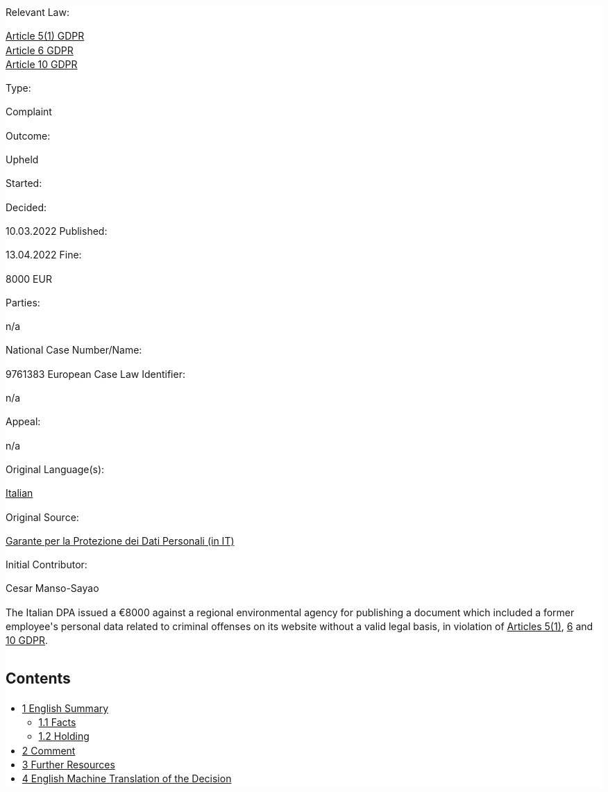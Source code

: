 Relevant Law:

[Article 5(1) GDPR](/index.php?title=Article_5_GDPR#1 "Article 5 GDPR")  
[Article 6 GDPR](/index.php?title=Article_6_GDPR "Article 6 GDPR")  
[Article 10 GDPR](/index.php?title=Article_10_GDPR "Article 10 GDPR")

Type:

Complaint

Outcome:

Upheld

Started:

Decided:

10.03.2022 Published:

13.04.2022 Fine:

8000 EUR

Parties:

n/a

National Case Number/Name:

9761383 European Case Law Identifier:

n/a

Appeal:

n/a

Original Language(s):

[Italian](/index.php?title=Category:Italian "Category:Italian")

Original Source:

[Garante per la Protezione dei Dati Personali (in IT)](https://www.gpdp.it/web/guest/home/docweb/-/docweb-display/docweb/9761383)

Initial Contributor:

Cesar Manso-Sayao

The Italian DPA issued a €8000 against a regional environmental agency for publishing a document which included a former employee's personal data related to criminal offenses on its website without a valid legal basis, in violation of [Articles 5(1)](/index.php?title=Article_5_GDPR#1 "Article 5 GDPR"), [6](/index.php?title=Article_6_GDPR "Article 6 GDPR") and [10 GDPR](/index.php?title=Article_10_GDPR "Article 10 GDPR").

## Contents

*   [1 English Summary](#English_Summary)
    *   [1.1 Facts](#Facts)
    *   [1.2 Holding](#Holding)
*   [2 Comment](#Comment)
*   [3 Further Resources](#Further_Resources)
*   [4 English Machine Translation of the Decision](#English_Machine_Translation_of_the_Decision)
